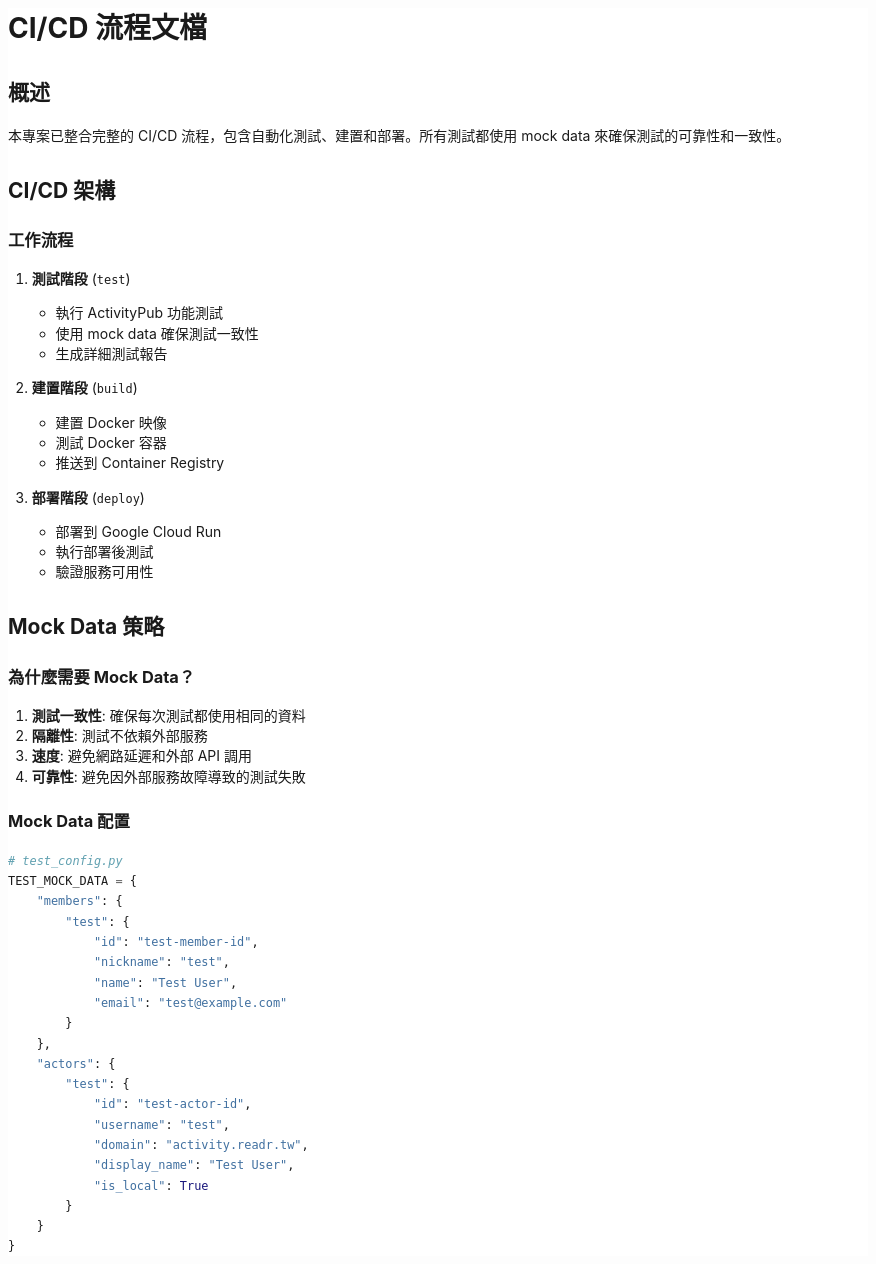 # CI/CD 流程文檔

## 概述

本專案已整合完整的 CI/CD 流程，包含自動化測試、建置和部署。所有測試都使用 mock data 來確保測試的可靠性和一致性。

## CI/CD 架構

### 工作流程

1. **測試階段** (`test`)
   - 執行 ActivityPub 功能測試
   - 使用 mock data 確保測試一致性
   - 生成詳細測試報告

2. **建置階段** (`build`)
   - 建置 Docker 映像
   - 測試 Docker 容器
   - 推送到 Container Registry

3. **部署階段** (`deploy`)
   - 部署到 Google Cloud Run
   - 執行部署後測試
   - 驗證服務可用性

## Mock Data 策略

### 為什麼需要 Mock Data？

1. **測試一致性**: 確保每次測試都使用相同的資料
2. **隔離性**: 測試不依賴外部服務
3. **速度**: 避免網路延遲和外部 API 調用
4. **可靠性**: 避免因外部服務故障導致的測試失敗

### Mock Data 配置

```python
# test_config.py
TEST_MOCK_DATA = {
    "members": {
        "test": {
            "id": "test-member-id",
            "nickname": "test",
            "name": "Test User",
            "email": "test@example.com"
        }
    },
    "actors": {
        "test": {
            "id": "test-actor-id",
            "username": "test",
            "domain": "activity.readr.tw",
            "display_name": "Test User",
            "is_local": True
        }
    }
}
```
